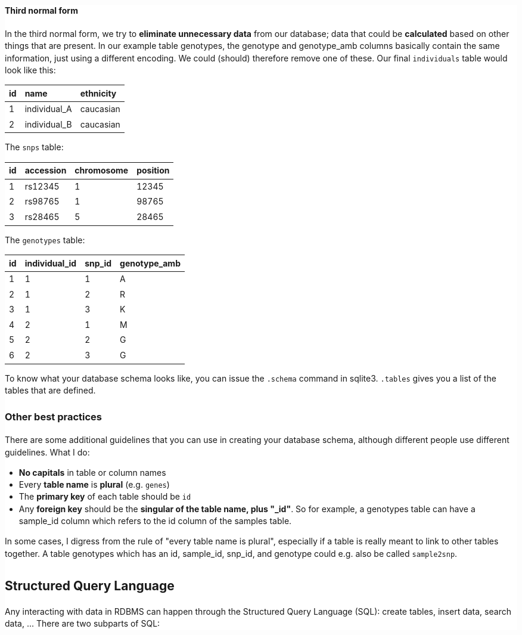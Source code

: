 #### <a id="third-normal-form"></a>Third normal form ####

In the third normal form, we try to **eliminate unnecessary data** from our database; data that could be **calculated** based on other things that are present. In our example table genotypes, the genotype and genotype_amb columns basically contain the same information, just using a different encoding. We could (should) therefore remove one of these. Our final `individuals` table would look like this:

id | name | ethnicity
:--|:-----|:---------
1 | individual_A | caucasian
2 | individual_B | caucasian

The `snps` table:

id | accession | chromosome | position
:--|:----------|:-----------|:--------
1 | rs12345 | 1 | 12345
2 | rs98765 | 1 | 98765
3 | rs28465 | 5 | 28465

The `genotypes` table:

id | individual_id | snp_id | genotype_amb
:--|:--------------|:-------|:------------
1 | 1 | 1 | A
2 | 1 | 2 | R
3 | 1 | 3 | K
4 | 2 | 1 | M
5 | 2 | 2 | G
6 | 2 | 3 | G

To know what your database schema looks like, you can issue the `.schema` command in sqlite3. `.tables` gives you a list of the tables that are defined.

### <a id="best-practices"></a>Other best practices ###

There are some additional guidelines that you can use in creating your database schema, although different people use different guidelines. What I do:

* **No capitals** in table or column names
* Every **table name** is **plural** (e.g. `genes`)
* The **primary key** of each table should be `id`
* Any **foreign key** should be the **singular of the table name, plus "_id"**. So for example, a genotypes table can have a sample_id column which refers to the id column of the samples table.

In some cases, I digress from the rule of "every table name is plural", especially if a table is really meant to link to other tables together. A table genotypes which has an id, sample_id, snp_id, and genotype could e.g. also be called `sample2snp`.

## <a id="sql"></a>Structured Query Language ##

Any interacting with data in RDBMS can happen through the Structured Query Language (SQL): create tables, insert data, search data, ... There are two subparts of SQL:
